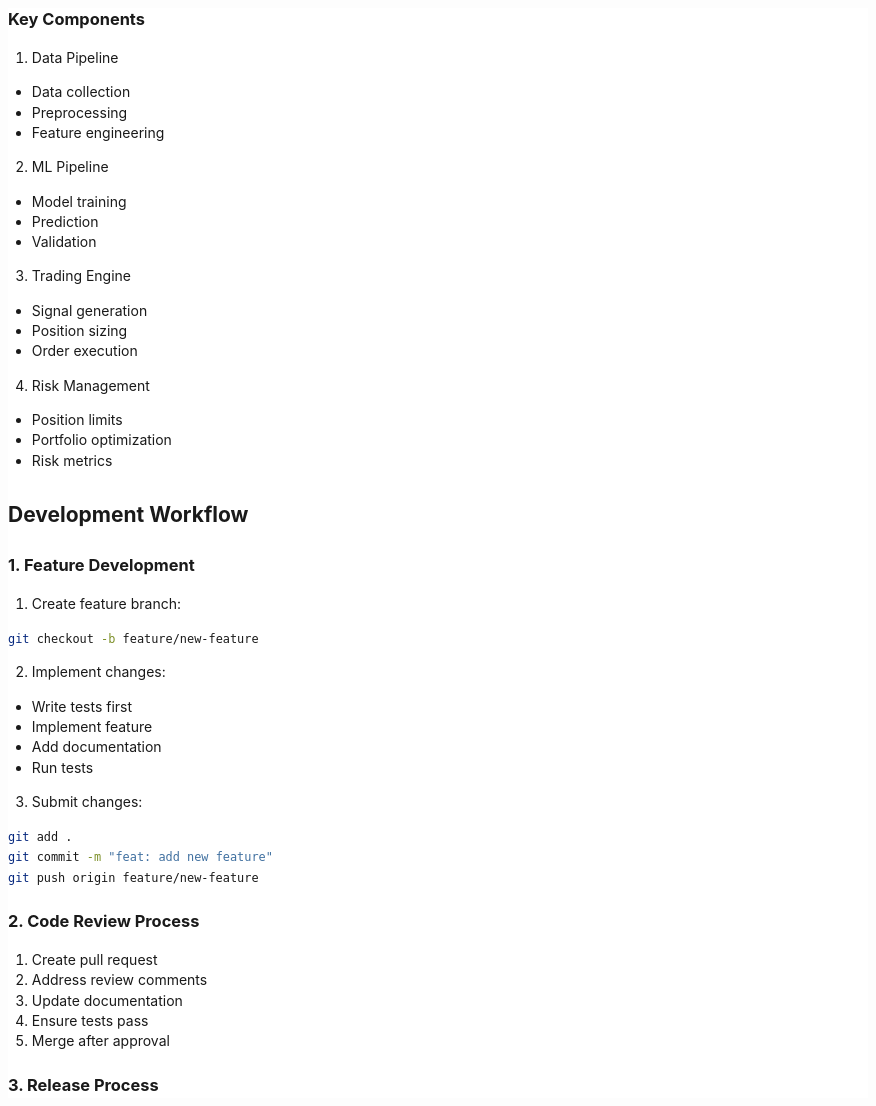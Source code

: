 ### Key Components

1. Data Pipeline
- Data collection
- Preprocessing
- Feature engineering

2. ML Pipeline
- Model training
- Prediction
- Validation

3. Trading Engine
- Signal generation
- Position sizing
- Order execution

4. Risk Management
- Position limits
- Portfolio optimization
- Risk metrics

## Development Workflow

### 1. Feature Development

1. Create feature branch:
```bash
git checkout -b feature/new-feature
```

2. Implement changes:
- Write tests first
- Implement feature
- Add documentation
- Run tests

3. Submit changes:
```bash
git add .
git commit -m "feat: add new feature"
git push origin feature/new-feature
```

### 2. Code Review Process

1. Create pull request
2. Address review comments
3. Update documentation
4. Ensure tests pass
5. Merge after approval

### 3. Release Process
